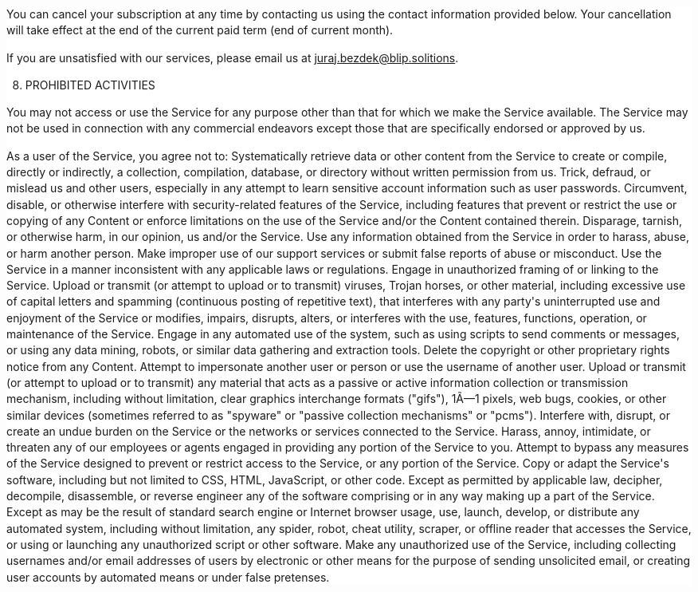 You can cancel your subscription at any time by contacting us using the contact information provided below. Your cancellation will take effect at the end of the current paid term (end of current month).

If you are unsatisfied with our services, please email us at juraj.bezdek@blip.solitions.


8. PROHIBITED ACTIVITIES

You may not access or use the Service for any purpose other than that for which we make the Service available. The Service may not be used in connection with any commercial endeavors except those that are specifically endorsed or approved by us.

As a user of the Service, you agree not to:
Systematically retrieve data or other content from the Service to create or compile, directly or indirectly, a collection, compilation, database, or directory without written permission from us.
Trick, defraud, or mislead us and other users, especially in any attempt to learn sensitive account information such as user passwords.
Circumvent, disable, or otherwise interfere with security-related features of the Service, including features that prevent or restrict the use or copying of any Content or enforce limitations on the use of the Service and/or the Content contained therein.
Disparage, tarnish, or otherwise harm, in our opinion, us and/or the Service.
Use any information obtained from the Service in order to harass, abuse, or harm another person.
Make improper use of our support services or submit false reports of abuse or misconduct.
Use the Service in a manner inconsistent with any applicable laws or regulations.
Engage in unauthorized framing of or linking to the Service.
Upload or transmit (or attempt to upload or to transmit) viruses, Trojan horses, or other material, including excessive use of capital letters and spamming (continuous posting of repetitive text), that interferes with any party's uninterrupted use and enjoyment of the Service or modifies, impairs, disrupts, alters, or interferes with the use, features, functions, operation, or maintenance of the Service.
Engage in any automated use of the system, such as using scripts to send comments or messages, or using any data mining, robots, or similar data gathering and extraction tools.
Delete the copyright or other proprietary rights notice from any Content.
Attempt to impersonate another user or person or use the username of another user.
Upload or transmit (or attempt to upload or to transmit) any material that acts as a passive or active information collection or transmission mechanism, including without limitation, clear graphics interchange formats ("gifs"), 1Ã—1 pixels, web bugs, cookies, or other similar devices (sometimes referred to as "spyware" or "passive collection mechanisms" or "pcms").
Interfere with, disrupt, or create an undue burden on the Service or the networks or services connected to the Service.
Harass, annoy, intimidate, or threaten any of our employees or agents engaged in providing any portion of the Service to you.
Attempt to bypass any measures of the Service designed to prevent or restrict access to the Service, or any portion of the Service.
Copy or adapt the Service's software, including but not limited to CSS, HTML, JavaScript, or other code.
Except as permitted by applicable law, decipher, decompile, disassemble, or reverse engineer any of the software comprising or in any way making up a part of the Service.
Except as may be the result of standard search engine or Internet browser usage, use, launch, develop, or distribute any automated system, including without limitation, any spider, robot, cheat utility, scraper, or offline reader that accesses the Service, or using or launching any unauthorized script or other software.
Make any unauthorized use of the Service, including collecting usernames and/or email addresses of users by electronic or other means for the purpose of sending unsolicited email, or creating user accounts by automated means or under false pretenses.
